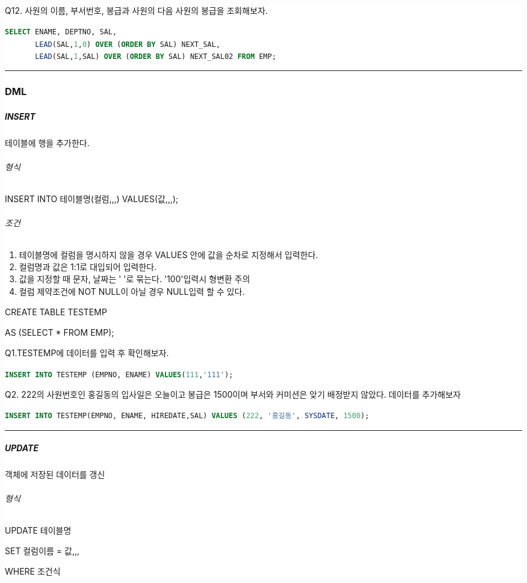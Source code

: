 Q12. 사원의 이름, 부서번호, 봉급과 사원의 다음 사원의 봉급을 조회해보자.

```SQL
SELECT ENAME, DEPTNO, SAL, 
	   LEAD(SAL,1,0) OVER (ORDER BY SAL) NEXT_SAL, 
	   LEAD(SAL,1,SAL) OVER (ORDER BY SAL) NEXT_SAL02 FROM EMP; 
```

------

### DML

##### INSERT 

테이블에 행을 추가한다. 

###### 형식

INSERT INTO 테이블명(컬럼,,,) VALUES(값,,,);

###### 조건

1. 테이블명에 컬럼을 명시하지 않을 경우 VALUES 안에 값을 순차로 지정해서 입력한다.
2. 컬럼명과 값은 1:1로 대입되어 입력한다.
3. 값을 지정할 때 문자, 날짜는 ' '로 묶는다. '100'입력시 형변환 주의 
4. 컬럼 제약조건에 NOT NULL이 아닐 경우 NULL입력 할 수 있다.



CREATE TABLE TESTEMP

AS (SELECT * FROM EMP);



Q1.TESTEMP에 데이터를 입력 후 확인해보자.

```SQL
INSERT INTO TESTEMP (EMPNO, ENAME) VALUES(111,'111');
```

Q2. 222의 사원번호인 홍길동의 입사일은 오늘이고 봉급은 1500이며 부서와 커미션은 앚기 배정받지 않았다. 데이터를 추가해보자

```SQL
INSERT INTO TESTEMP(EMPNO, ENAME, HIREDATE,SAL) VALUES (222, '홍길동', SYSDATE, 1500);
```

------

   

##### UPDATE 

객체에 저장된 데이터를 갱신

###### 형식

UPDATE 테이블명

SET 컬럼이름 = 값,,,

WHERE 조건식
